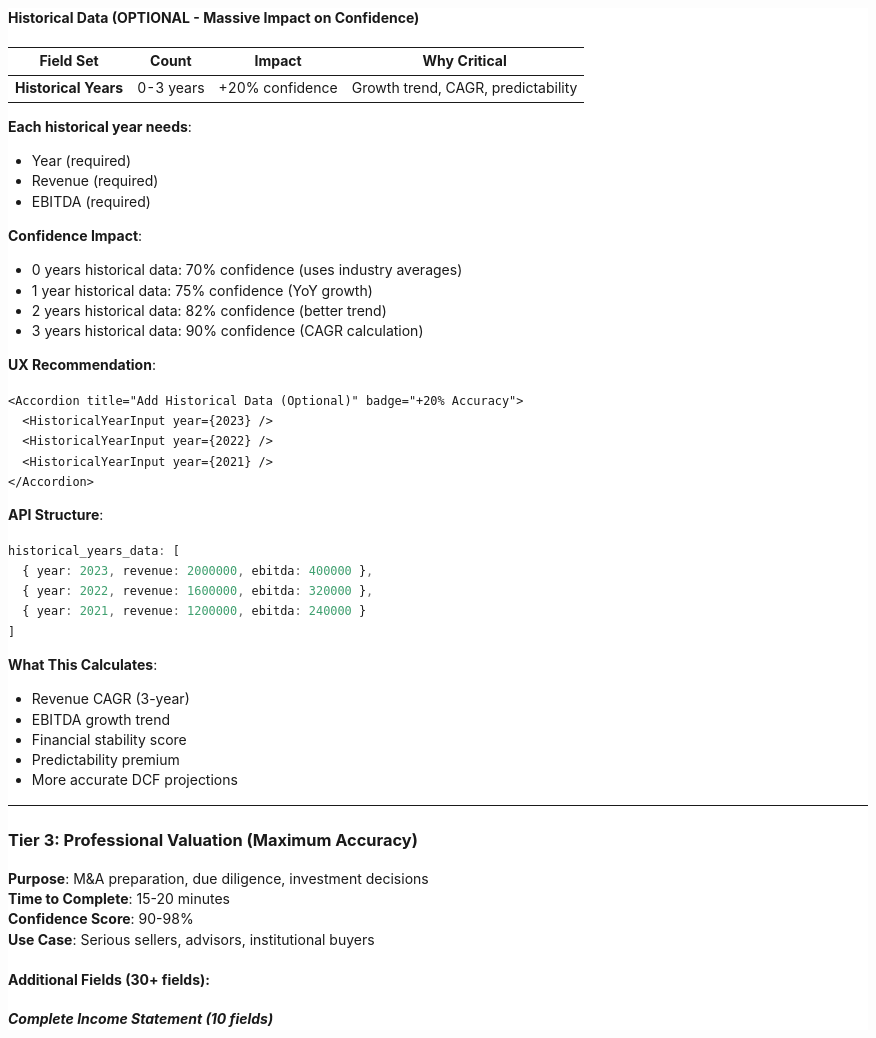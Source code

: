 #### Historical Data (OPTIONAL - Massive Impact on Confidence)

| Field Set | Count | Impact | Why Critical |
|-----------|-------|--------|------------|
| **Historical Years** | 0-3 years | +20% confidence | Growth trend, CAGR, predictability |

**Each historical year needs**:
- Year (required)
- Revenue (required)
- EBITDA (required)

**Confidence Impact**:
- 0 years historical data: 70% confidence (uses industry averages)
- 1 year historical data: 75% confidence (YoY growth)
- 2 years historical data: 82% confidence (better trend)
- 3 years historical data: 90% confidence (CAGR calculation)

**UX Recommendation**: 
```tsx
<Accordion title="Add Historical Data (Optional)" badge="+20% Accuracy">
  <HistoricalYearInput year={2023} />
  <HistoricalYearInput year={2022} />
  <HistoricalYearInput year={2021} />
</Accordion>
```

**API Structure**:
```typescript
historical_years_data: [
  { year: 2023, revenue: 2000000, ebitda: 400000 },
  { year: 2022, revenue: 1600000, ebitda: 320000 },
  { year: 2021, revenue: 1200000, ebitda: 240000 }
]
```

**What This Calculates**:
- Revenue CAGR (3-year)
- EBITDA growth trend
- Financial stability score
- Predictability premium
- More accurate DCF projections

---

### **Tier 3: Professional Valuation** (Maximum Accuracy)

**Purpose**: M&A preparation, due diligence, investment decisions  
**Time to Complete**: 15-20 minutes  
**Confidence Score**: 90-98%  
**Use Case**: Serious sellers, advisors, institutional buyers

#### Additional Fields (30+ fields):

##### **Complete Income Statement (10 fields)**
